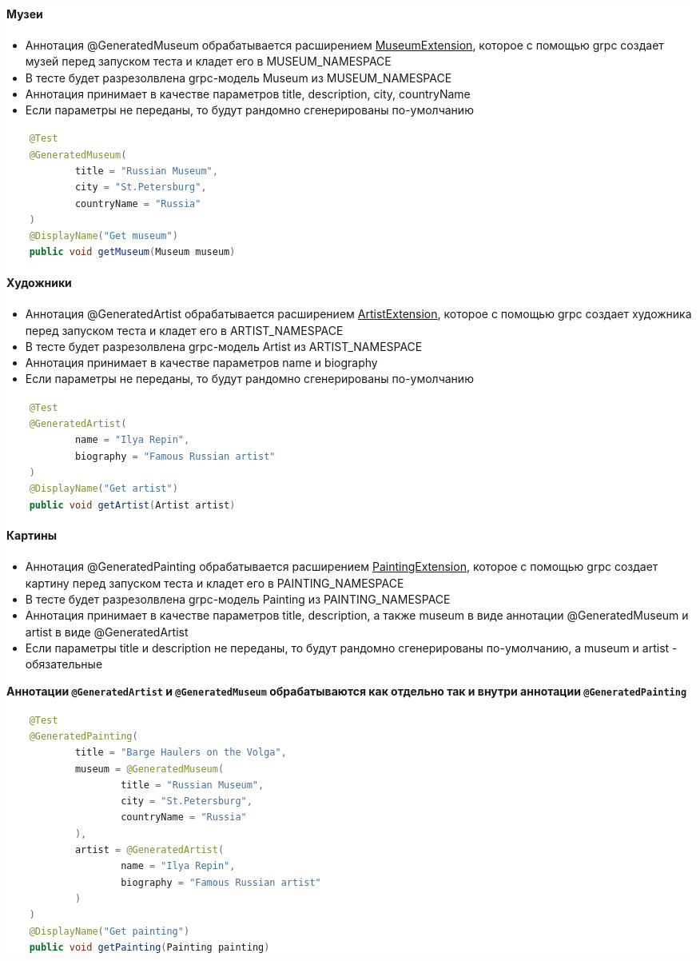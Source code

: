 #### Музеи
* Аннотация @GeneratedMuseum обрабатывается расширением [MuseumExtension](rococo-e-2-e-tests/src/test/java/guru/qa/rococo/core/extensions/MuseumExtension.java), которое с помощью grpc создает музей перед запуском теста и кладет его в MUSEUM_NAMESPACE
* В тесте будет разрезолвлена grpc-модель Museum из MUSEUM_NAMESPACE
* Аннотация принимает в качестве параметров title, description, city, countryName
* Если параметры не переданы, то будут рандомно сгенерированы по-умолчанию

```java
    @Test
    @GeneratedMuseum(
            title = "Russian Museum",
            city = "St.Petersburg",
            countryName = "Russia"
    )
    @DisplayName("Get museum")
    public void getMuseum(Museum museum)
```

#### Художники
* Аннотация @GeneratedArtist обрабатывается расширением [ArtistExtension](rococo-e-2-e-tests/src/test/java/guru/qa/rococo/core/extensions/ArtistExtension.java), которое с помощью grpc создает художника перед запуском теста и кладет его в ARTIST_NAMESPACE
* В тесте будет разрезолвлена grpc-модель Artist из ARTIST_NAMESPACE
* Аннотация принимает в качестве параметров name и biography
* Если параметры не переданы, то будут рандомно сгенерированы по-умолчанию

```java
    @Test
    @GeneratedArtist(
            name = "Ilya Repin",
            biography = "Famous Russian artist"
    )
    @DisplayName("Get artist")
    public void getArtist(Artist artist) 
```

#### Картины
* Аннотация @GeneratedPainting обрабатывается расширением [PaintingExtension](rococo-e-2-e-tests/src/test/java/guru/qa/rococo/core/extensions/PaintingExtension.java), которое с помощью grpc создает картину перед запуском теста и кладет его в PAINTING_NAMESPACE
* В тесте будет разрезолвлена grpc-модель Painting из PAINTING_NAMESPACE
* Аннотация принимает в качестве параметров title, description, а также museum в виде аннотации @GeneratedMuseum и artist в виде @GeneratedArtist
* Если параметры title и description не переданы, то будут рандомно сгенерированы по-умолчанию, а museum и artist - обязательные

**Аннотации `@GeneratedArtist` и `@GeneratedMuseum` обрабатываются как отдельно так и внутри аннотации `@GeneratedPainting`**

```java
    @Test
    @GeneratedPainting(
            title = "Barge Haulers on the Volga",
            museum = @GeneratedMuseum(
                    title = "Russian Museum",
                    city = "St.Petersburg",
                    countryName = "Russia"
            ),
            artist = @GeneratedArtist(
                    name = "Ilya Repin",
                    biography = "Famous Russian artist"
            )
    )
    @DisplayName("Get painting")
    public void getPainting(Painting painting)
```